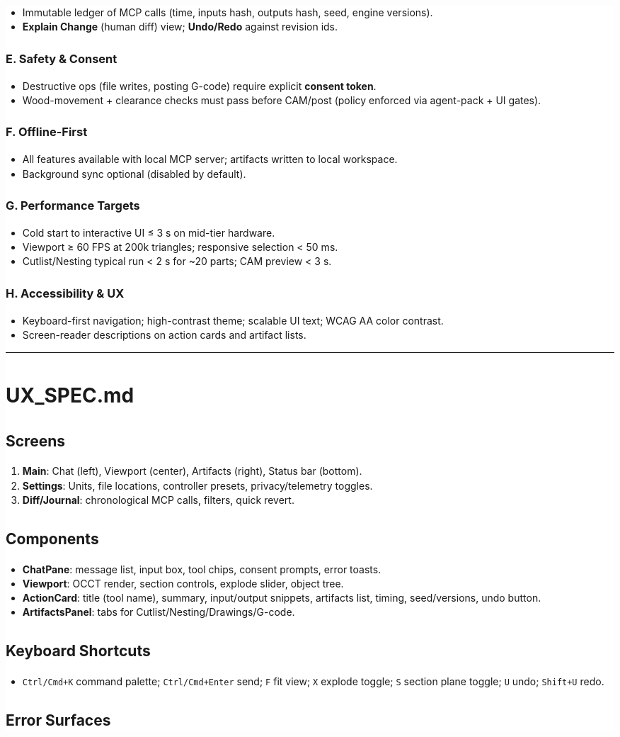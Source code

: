 * Immutable ledger of MCP calls (time, inputs hash, outputs hash, seed, engine versions).
* **Explain Change** (human diff) view; **Undo/Redo** against revision ids.

### E. Safety & Consent

* Destructive ops (file writes, posting G-code) require explicit **consent token**.
* Wood-movement + clearance checks must pass before CAM/post (policy enforced via agent-pack + UI gates).

### F. Offline-First

* All features available with local MCP server; artifacts written to local workspace.
* Background sync optional (disabled by default).

### G. Performance Targets

* Cold start to interactive UI ≤ 3 s on mid-tier hardware.
* Viewport ≥ 60 FPS at 200k triangles; responsive selection < 50 ms.
* Cutlist/Nesting typical run < 2 s for \~20 parts; CAM preview < 3 s.

### H. Accessibility & UX

* Keyboard-first navigation; high-contrast theme; scalable UI text; WCAG AA color contrast.
* Screen-reader descriptions on action cards and artifact lists.

---

# UX\_SPEC.md

## Screens

1. **Main**: Chat (left), Viewport (center), Artifacts (right), Status bar (bottom).
2. **Settings**: Units, file locations, controller presets, privacy/telemetry toggles.
3. **Diff/Journal**: chronological MCP calls, filters, quick revert.

## Components

* **ChatPane**: message list, input box, tool chips, consent prompts, error toasts.
* **Viewport**: OCCT render, section controls, explode slider, object tree.
* **ActionCard**: title (tool name), summary, input/output snippets, artifacts list, timing, seed/versions, undo button.
* **ArtifactsPanel**: tabs for Cutlist/Nesting/Drawings/G-code.

## Keyboard Shortcuts

* `Ctrl/Cmd+K` command palette; `Ctrl/Cmd+Enter` send; `F` fit view; `X` explode toggle; `S` section plane toggle; `U` undo; `Shift+U` redo.

## Error Surfaces
